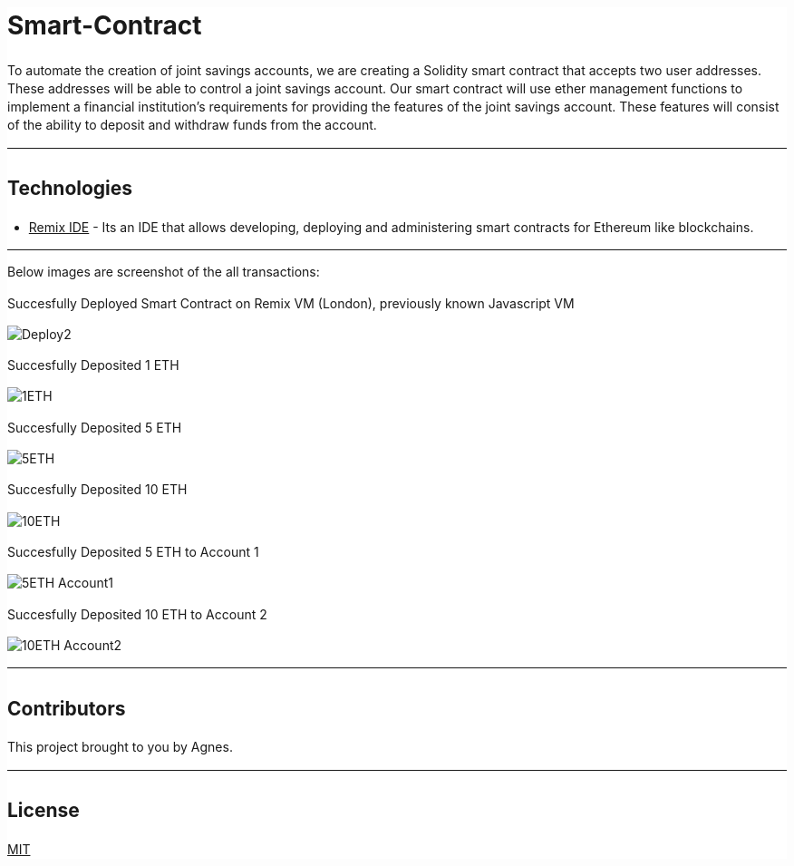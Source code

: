 # Smart-Contract

To automate the creation of joint savings accounts, we are creating a Solidity smart contract that accepts two user addresses. These addresses will be able to control a joint savings account. Our smart contract will use ether management functions to implement a financial institution’s requirements for providing the features of the joint savings account. These features will consist of the ability to deposit and withdraw funds from the account.

---

## Technologies

* [Remix IDE](https://remix.ethereum.org//) - Its an IDE that allows developing, deploying and administering smart contracts for Ethereum like blockchains.

---


Below images are screenshot of the all transactions:

Succesfully Deployed Smart Contract on Remix VM (London), previously known Javascript VM

<img width="1440" alt="Deploy2" src="https://user-images.githubusercontent.com/105394703/199108680-f2cab9b5-848e-460a-b56a-7bb4b4399c2e.png">


Succesfully Deposited 1 ETH

<img width="1440" alt="1ETH" src="https://user-images.githubusercontent.com/105394703/199108026-a98bd035-413c-4ecc-ad00-951243ff073c.png">


Succesfully Deposited 5 ETH

<img width="1440" alt="5ETH" src="https://user-images.githubusercontent.com/105394703/199108232-d2bc69bf-68ce-4ee0-a5ca-05fee807522b.png">


Succesfully Deposited 10 ETH

<img width="1440" alt="10ETH" src="https://user-images.githubusercontent.com/105394703/199108351-723e7ab2-6e8d-4005-8cb0-2729c1c23d24.png">


Succesfully Deposited 5 ETH to Account 1

<img width="1440" alt="5ETH Account1" src="https://user-images.githubusercontent.com/105394703/199108454-1db87a98-6338-4253-a6a0-350faa115ca8.png">


Succesfully Deposited 10 ETH to Account 2

<img width="1440" alt="10ETH Account2" src="https://user-images.githubusercontent.com/105394703/199108800-1bbdd09c-3913-4baa-9ab8-ee2156e5fb5d.png">


---

## Contributors

This project brought to you by Agnes.

---

## License
[MIT](https://github.com/git/git-scm.com/blob/main/MIT-LICENSE.txt)

